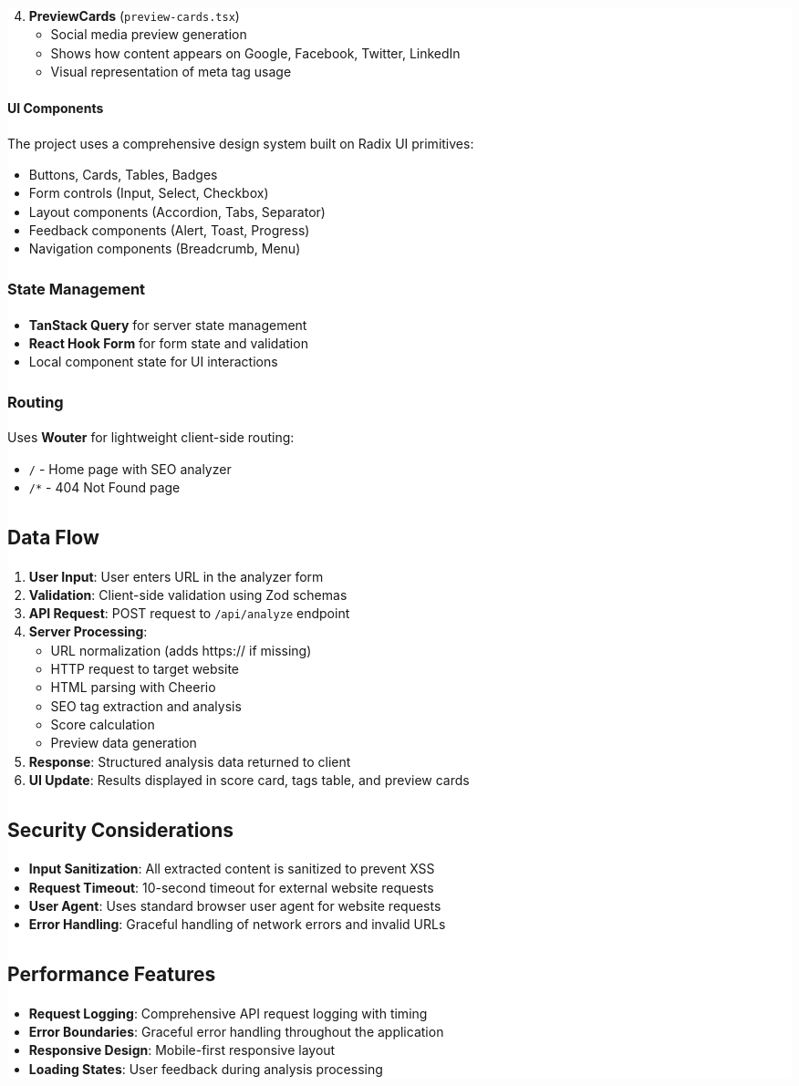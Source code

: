 4. **PreviewCards** (`preview-cards.tsx`)
   - Social media preview generation
   - Shows how content appears on Google, Facebook, Twitter, LinkedIn
   - Visual representation of meta tag usage

#### UI Components

The project uses a comprehensive design system built on Radix UI primitives:
- Buttons, Cards, Tables, Badges
- Form controls (Input, Select, Checkbox)
- Layout components (Accordion, Tabs, Separator)
- Feedback components (Alert, Toast, Progress)
- Navigation components (Breadcrumb, Menu)

### State Management

- **TanStack Query** for server state management
- **React Hook Form** for form state and validation
- Local component state for UI interactions

### Routing

Uses **Wouter** for lightweight client-side routing:
- `/` - Home page with SEO analyzer
- `/*` - 404 Not Found page

## Data Flow

1. **User Input**: User enters URL in the analyzer form
2. **Validation**: Client-side validation using Zod schemas
3. **API Request**: POST request to `/api/analyze` endpoint
4. **Server Processing**: 
   - URL normalization (adds https:// if missing)
   - HTTP request to target website
   - HTML parsing with Cheerio
   - SEO tag extraction and analysis
   - Score calculation
   - Preview data generation
5. **Response**: Structured analysis data returned to client
6. **UI Update**: Results displayed in score card, tags table, and preview cards

## Security Considerations

- **Input Sanitization**: All extracted content is sanitized to prevent XSS
- **Request Timeout**: 10-second timeout for external website requests
- **User Agent**: Uses standard browser user agent for website requests
- **Error Handling**: Graceful handling of network errors and invalid URLs

## Performance Features

- **Request Logging**: Comprehensive API request logging with timing
- **Error Boundaries**: Graceful error handling throughout the application
- **Responsive Design**: Mobile-first responsive layout
- **Loading States**: User feedback during analysis processing
